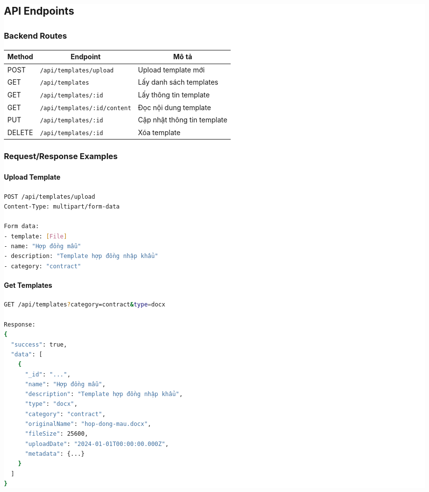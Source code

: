 ## API Endpoints

### Backend Routes

| Method | Endpoint | Mô tả |
|--------|----------|-------|
| POST | `/api/templates/upload` | Upload template mới |
| GET | `/api/templates` | Lấy danh sách templates |
| GET | `/api/templates/:id` | Lấy thông tin template |
| GET | `/api/templates/:id/content` | Đọc nội dung template |
| PUT | `/api/templates/:id` | Cập nhật thông tin template |
| DELETE | `/api/templates/:id` | Xóa template |

### Request/Response Examples

#### Upload Template
```bash
POST /api/templates/upload
Content-Type: multipart/form-data

Form data:
- template: [File]
- name: "Hợp đồng mẫu"
- description: "Template hợp đồng nhập khẩu"
- category: "contract"
```

#### Get Templates
```bash
GET /api/templates?category=contract&type=docx

Response:
{
  "success": true,
  "data": [
    {
      "_id": "...",
      "name": "Hợp đồng mẫu",
      "description": "Template hợp đồng nhập khẩu",
      "type": "docx",
      "category": "contract",
      "originalName": "hop-dong-mau.docx",
      "fileSize": 25600,
      "uploadDate": "2024-01-01T00:00:00.000Z",
      "metadata": {...}
    }
  ]
}
```
